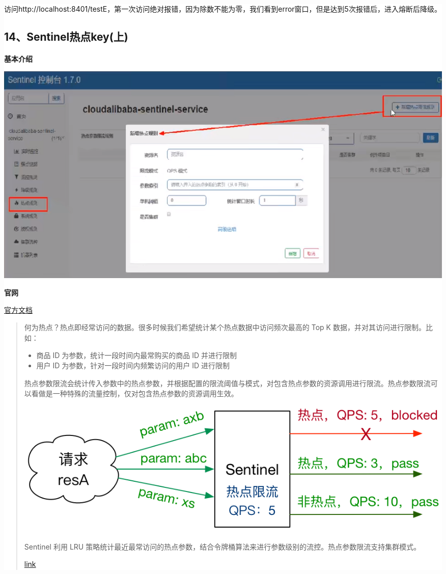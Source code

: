访问http://localhost:8401/testE，第一次访问绝对报错，因为除数不能为零，我们看到error窗口，但是达到5次报错后，进入熔断后降级。

## 14、Sentinel热点key(上)

**基本介绍**

![img](./images/9d2aa6d777767b3233aa643330eb9cf4.png)

**官网**

[官方文档](https://github.com/alibaba/Sentinel/wiki/热点参数限流)

> 何为热点？热点即经常访问的数据。很多时候我们希望统计某个热点数据中访问频次最高的 Top K 数据，并对其访问进行限制。比如：
> 
> - 商品 ID 为参数，统计一段时间内最常购买的商品 ID 并进行限制
> - 用户 ID 为参数，针对一段时间内频繁访问的用户 ID 进行限制
> 
> 热点参数限流会统计传入参数中的热点参数，并根据配置的限流阈值与模式，对包含热点参数的资源调用进行限流。热点参数限流可以看做是一种特殊的流量控制，仅对包含热点参数的资源调用生效。
> 
> ![img](./images/16d2ddeff96b7cb68a064b6ec05bde25.png)
> 
> Sentinel 利用 LRU 策略统计最近最常访问的热点参数，结合令牌桶算法来进行参数级别的流控。热点参数限流支持集群模式。
> 
> [link](https://github.com/alibaba/Sentinel/wiki/热点参数限流#overview)
